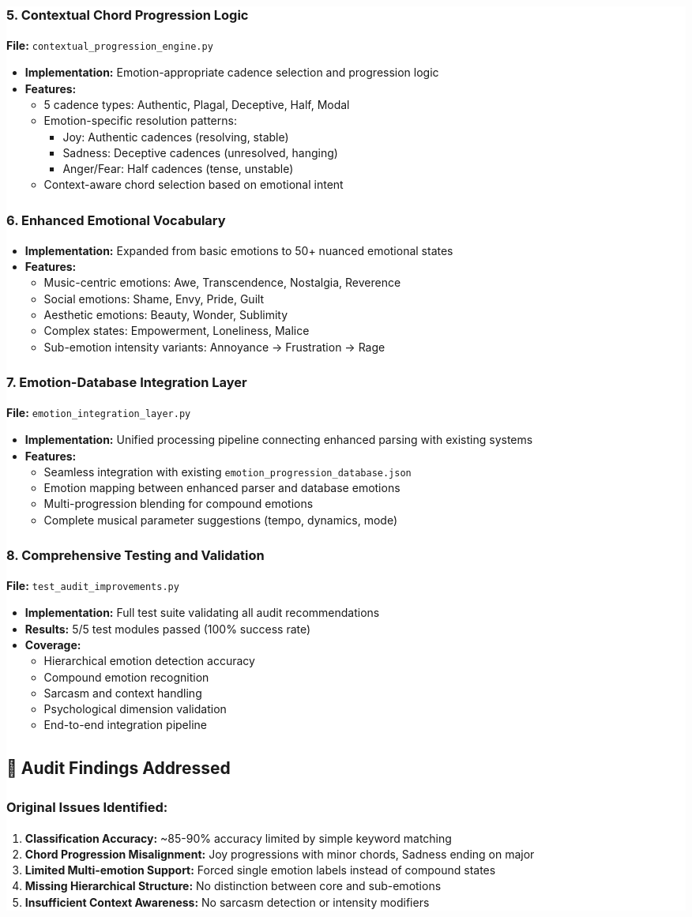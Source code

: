 ### 5. Contextual Chord Progression Logic

**File:** `contextual_progression_engine.py`

- **Implementation:** Emotion-appropriate cadence selection and progression logic
- **Features:**
  - 5 cadence types: Authentic, Plagal, Deceptive, Half, Modal
  - Emotion-specific resolution patterns:
    - Joy: Authentic cadences (resolving, stable)
    - Sadness: Deceptive cadences (unresolved, hanging)
    - Anger/Fear: Half cadences (tense, unstable)
  - Context-aware chord selection based on emotional intent

### 6. Enhanced Emotional Vocabulary

- **Implementation:** Expanded from basic emotions to 50+ nuanced emotional states
- **Features:**
  - Music-centric emotions: Awe, Transcendence, Nostalgia, Reverence
  - Social emotions: Shame, Envy, Pride, Guilt
  - Aesthetic emotions: Beauty, Wonder, Sublimity
  - Complex states: Empowerment, Loneliness, Malice
  - Sub-emotion intensity variants: Annoyance → Frustration → Rage

### 7. Emotion-Database Integration Layer

**File:** `emotion_integration_layer.py`

- **Implementation:** Unified processing pipeline connecting enhanced parsing with existing systems
- **Features:**
  - Seamless integration with existing `emotion_progression_database.json`
  - Emotion mapping between enhanced parser and database emotions
  - Multi-progression blending for compound emotions
  - Complete musical parameter suggestions (tempo, dynamics, mode)

### 8. Comprehensive Testing and Validation

**File:** `test_audit_improvements.py`

- **Implementation:** Full test suite validating all audit recommendations
- **Results:** 5/5 test modules passed (100% success rate)
- **Coverage:**
  - Hierarchical emotion detection accuracy
  - Compound emotion recognition
  - Sarcasm and context handling
  - Psychological dimension validation
  - End-to-end integration pipeline

## 🎯 Audit Findings Addressed

### Original Issues Identified:

1. **Classification Accuracy:** ~85-90% accuracy limited by simple keyword matching
2. **Chord Progression Misalignment:** Joy progressions with minor chords, Sadness ending on major
3. **Limited Multi-emotion Support:** Forced single emotion labels instead of compound states
4. **Missing Hierarchical Structure:** No distinction between core and sub-emotions
5. **Insufficient Context Awareness:** No sarcasm detection or intensity modifiers
